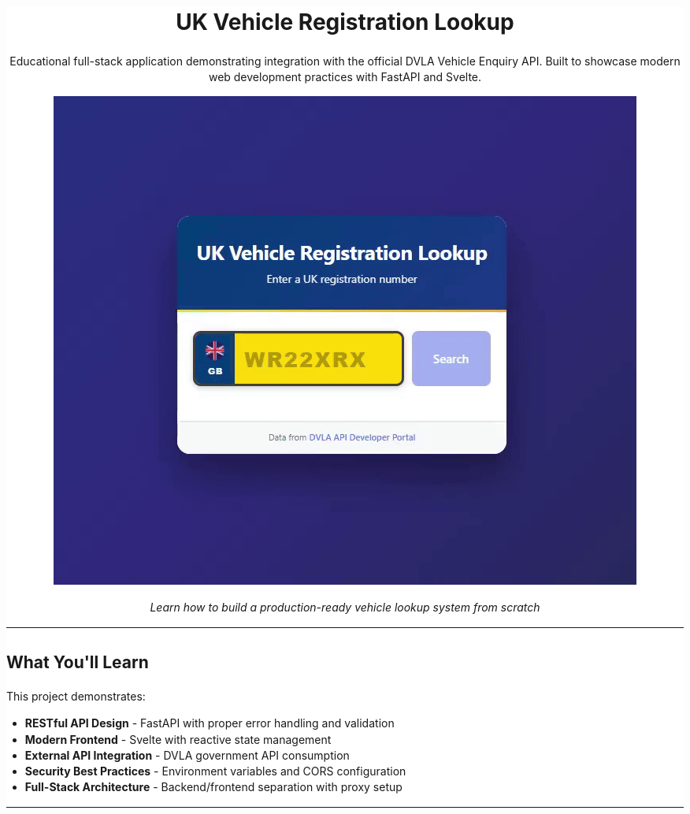 <div align="center">

# UK Vehicle Registration Lookup

Educational full-stack application demonstrating integration with the official DVLA Vehicle Enquiry API. Built to showcase modern web development practices with FastAPI and Svelte.

![Application Demo](frontend/public/icons/demo.gif)

*Learn how to build a production-ready vehicle lookup system from scratch*

</div>

---

## What You'll Learn

This project demonstrates:

- **RESTful API Design** - FastAPI with proper error handling and validation
- **Modern Frontend** - Svelte with reactive state management
- **External API Integration** - DVLA government API consumption
- **Security Best Practices** - Environment variables and CORS configuration
- **Full-Stack Architecture** - Backend/frontend separation with proxy setup

---